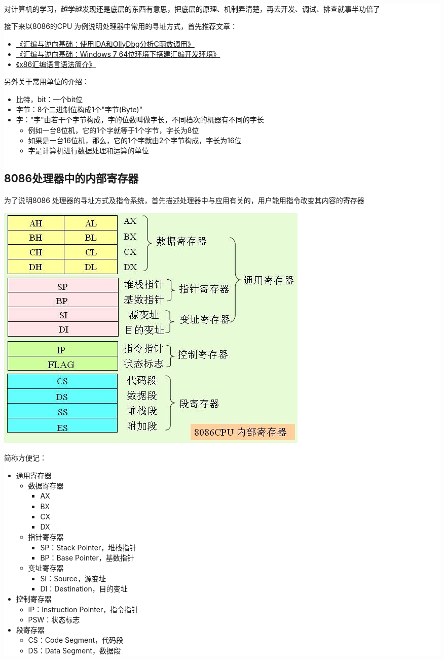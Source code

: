 对计算机的学习，越学越发现还是底层的东西有意思，把底层的原理、机制弄清楚，再去开发、调试、排查就事半功倍了

接下来以8086的CPU 为例说明处理器中常用的寻址方式，首先推荐文章：

* [《汇编与逆向基础：使用IDA和OllyDbg分析C函数调用》](http://www.xumenger.com/c-assembly-ollydbg-ida-20161216/)
* [《汇编与逆向基础：Windows 7 64位环境下搭建汇编开发环境》](http://www.xumenger.com/windows-assembly-20161208/)
* [《x86汇编语言语法简介》](http://www.xumenger.com/x86-20160720/)

另外关于常用单位的介绍：

* 比特，bit：一个bit位
* 字节：8个二进制位构成1个"字节(Byte)"
* 字："字"由若干个字节构成，字的位数叫做字长，不同档次的机器有不同的字长
	* 例如一台8位机，它的1个字就等于1个字节，字长为8位
	* 如果是一台16位机，那么，它的1个字就由2个字节构成，字长为16位
	* 字是计算机进行数据处理和运算的单位

## 8086处理器中的内部寄存器

为了说明8086 处理器的寻址方式及指令系统，首先描述处理器中与应用有关的，用户能用指令改变其内容的寄存器

![image](./image/01.jpeg)

简称方便记：

* 通用寄存器
	* 数据寄存器
		* AX
		* BX
		* CX
		* DX
	* 指针寄存器
		* SP：Stack Pointer，堆栈指针
		* BP：Base Pointer，基数指针
	* 变址寄存器
		* SI：Source，源变址
		* DI：Destination，目的变址
* 控制寄存器
	* IP：Instruction Pointer，指令指针
	* PSW：状态标志
* 段寄存器
	* CS：Code Segment，代码段
	* DS：Data Segment，数据段